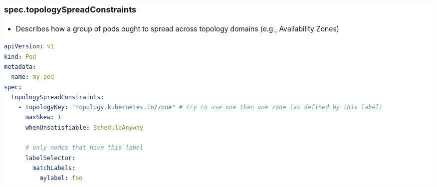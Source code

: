 ### spec.topologySpreadConstraints

- Describes how a group of pods ought to spread across topology domains (e.g., Availability Zones)

```yaml
apiVersion: v1
kind: Pod
metadata:
  name: my-pod
spec:
  topologySpreadConstraints:
    - topologyKey: "topology.kubernetes.io/zone" # try to use one than one zone (as defined by this label)
      maxSkew: 1
      whenUnsatisfiable: ScheduleAnyway

      # only nodes that have this label
      labelSelector:
        matchLabels:
          mylabel: foo
```

